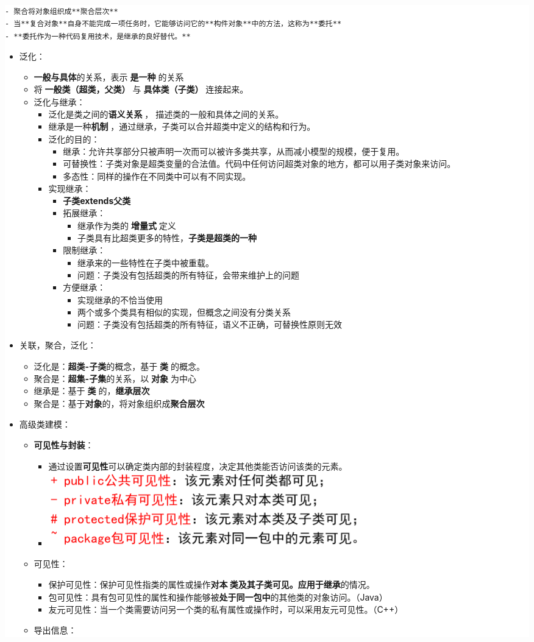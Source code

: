     - 聚合将对象组织成**聚合层次**
    - 当**复合对象**自身不能完成一项任务时，它能够访问它的**构件对象**中的方法，这称为**委托**
    - **委托作为一种代码复用技术，是继承的良好替代。**
  
- 泛化：

  - **一般与具体**的关系，表示 **是一种** 的关系
  - 将 **一般类（超类，父类）** 与 **具体类（子类）** 连接起来。
  - 泛化与继承：
    - 泛化是类之间的**语义关系** ， 描述类的一般和具体之间的关系。
    - 继承是一种**机制** ，通过继承，子类可以合并超类中定义的结构和行为。
    - 泛化的目的：
      - 继承：允许共享部分只被声明一次而可以被许多类共享，从而减小模型的规模，便于复用。
      - 可替换性：子类对象是超类变量的合法值。代码中任何访问超类对象的地方，都可以用子类对象来访问。
      - 多态性：同样的操作在不同类中可以有不同实现。
    - 实现继承：
      - **子类extends父类**
      - 拓展继承：
        - 继承作为类的 **增量式** 定义
        - 子类具有比超类更多的特性，**子类是超类的一种**
      - 限制继承：
        - 继承来的一些特性在子类中被重载。
        - 问题：子类没有包括超类的所有特征，会带来维护上的问题
      - 方便继承：
        - 实现继承的不恰当使用
        - 两个或多个类具有相似的实现，但概念之间没有分类关系
        - 问题：子类没有包括超类的所有特征，语义不正确，可替换性原则无效

- 关联，聚合，泛化：

  - 泛化是：**超类-子类**的概念，基于 **类** 的概念。
  - 聚合是：**超集-子集**的关系，以 **对象** 为中心
  - 继承是：基于 **类** 的，**继承层次**
  - 聚合是：基于**对象**的，将对象组织成**聚合层次**

- 高级类建模：

  - **可见性与封装**：

    - 通过设置**可见性**可以确定类内部的封装程度，决定其他类能否访问该类的元素。
    - ![image-20211219103839160](%E7%B3%BB%E7%BB%9F%E6%9E%B6%E6%9E%84%E8%AF%BE%E7%A8%8B%E6%9C%9F%E6%9C%AB%E5%A4%8D%E4%B9%A0.assets/image-20211219103839160.png)

  - 可见性：

    - 保护可见性：保护可见性指类的属性或操作**对本 类及其子类可见。**应用于**继承**的情况。
    - 包可见性：具有包可见性的属性和操作能够被**处于同一包中**的其他类的对象访问。（Java）
    - 友元可见性：当一个类需要访问另一个类的私有属性或操作时，可以采用友元可见性。（C++）

  - 导出信息：
